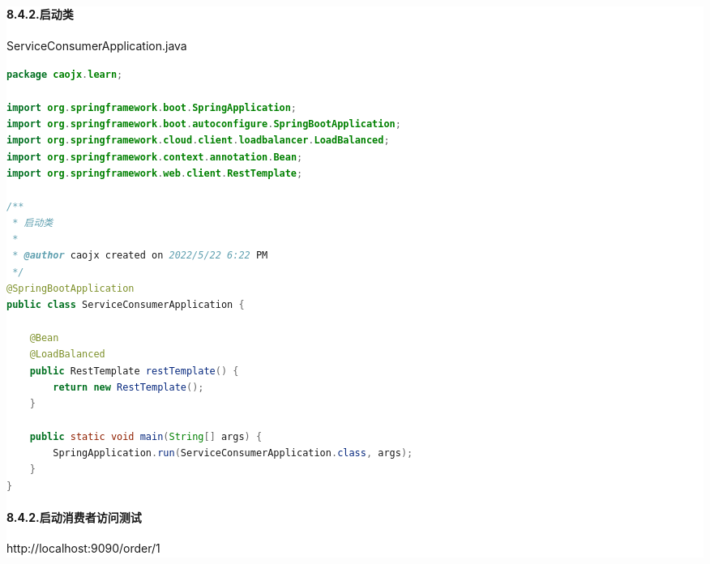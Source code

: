 

#### 8.4.2.启动类

ServiceConsumerApplication.java

```java
package caojx.learn;

import org.springframework.boot.SpringApplication;
import org.springframework.boot.autoconfigure.SpringBootApplication;
import org.springframework.cloud.client.loadbalancer.LoadBalanced;
import org.springframework.context.annotation.Bean;
import org.springframework.web.client.RestTemplate;

/**
 * 启动类
 *
 * @author caojx created on 2022/5/22 6:22 PM
 */
@SpringBootApplication
public class ServiceConsumerApplication {

    @Bean
    @LoadBalanced
    public RestTemplate restTemplate() {
        return new RestTemplate();
    }

    public static void main(String[] args) {
        SpringApplication.run(ServiceConsumerApplication.class, args);
    }
}
```



#### 8.4.2.启动消费者访问测试

http://localhost:9090/order/1

